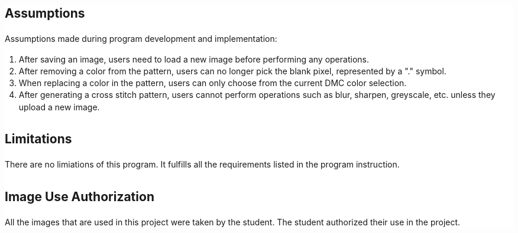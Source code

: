 ## Assumptions
Assumptions made during program development and implementation:
1. After saving an image, users need to load a new image before performing any operations.
2. After removing a color from the pattern, users can no longer pick the blank pixel, represented by a "." symbol.
3. When replacing a color in the pattern, users can only choose from the current DMC color selection. 
4. After generating a cross stitch pattern, users cannot perform operations such as blur, sharpen, greyscale, etc. unless they upload a new image.

## Limitations
There are no limiations of this program. It fulfills all the requirements listed in the program instruction.

## Image Use Authorization
All the images that are used in this project were taken by the student. The student authorized their use in the project.
